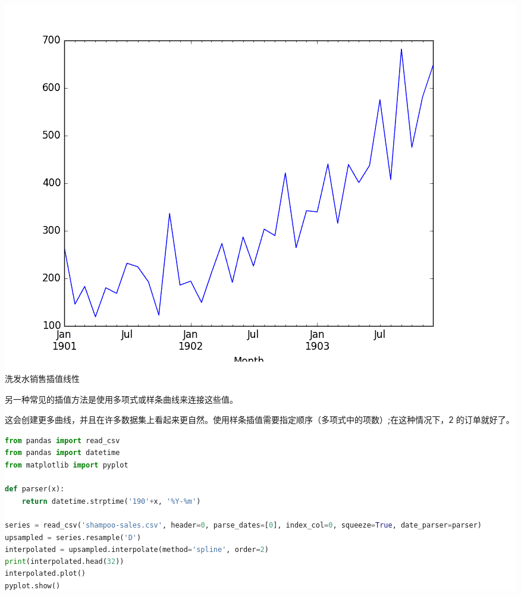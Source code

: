 ![Shamoo Sales Interpolated Linear](img/820e28974be7f472e2a40e9293c3dcdf.jpg)

洗发水销售插值线性

另一种常见的插值方法是使用多项式或样条曲线来连接这些值。

这会创建更多曲线，并且在许多数据集上看起来更自然。使用样条插值需要指定顺序（多项式中的项数）;在这种情况下，2 的订单就好了。

```py
from pandas import read_csv
from pandas import datetime
from matplotlib import pyplot

def parser(x):
	return datetime.strptime('190'+x, '%Y-%m')

series = read_csv('shampoo-sales.csv', header=0, parse_dates=[0], index_col=0, squeeze=True, date_parser=parser)
upsampled = series.resample('D')
interpolated = upsampled.interpolate(method='spline', order=2)
print(interpolated.head(32))
interpolated.plot()
pyplot.show()
```
